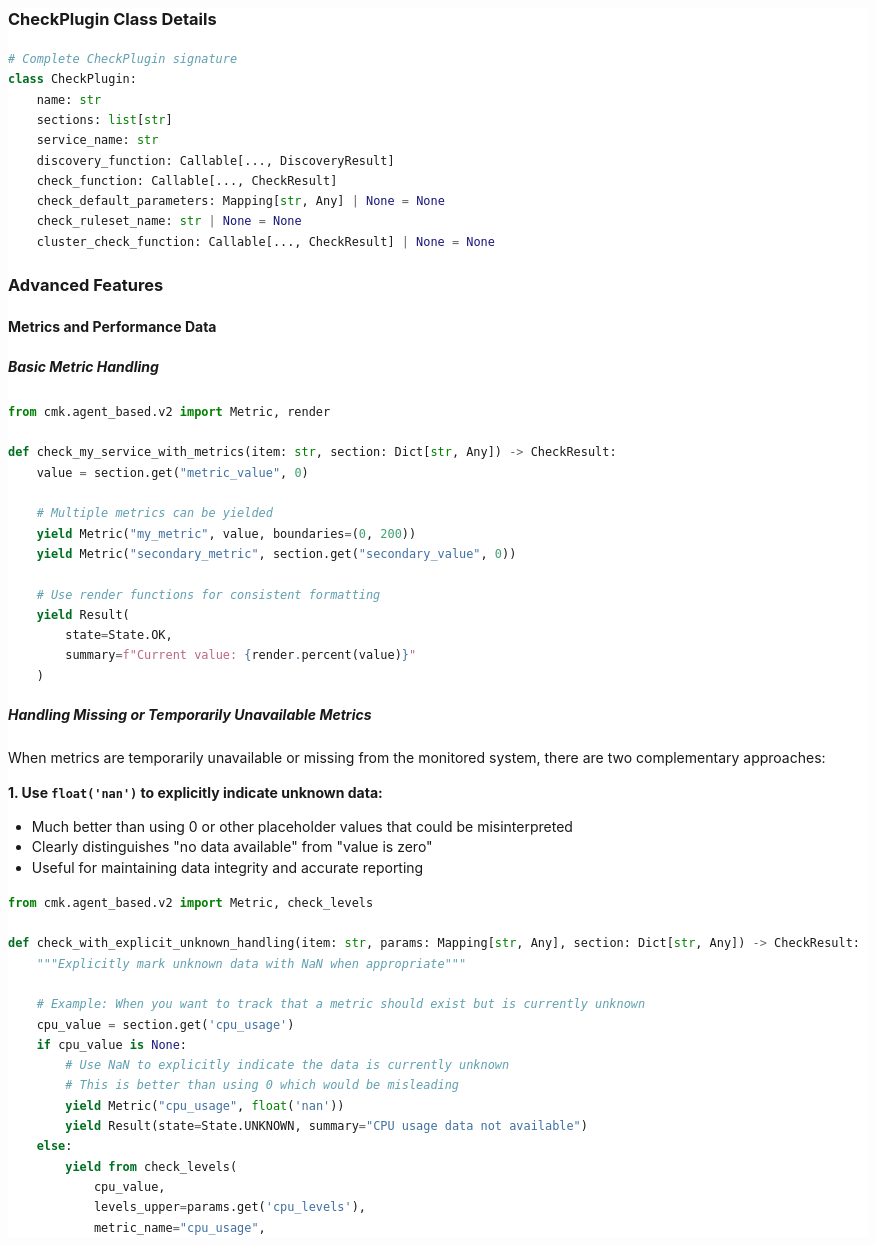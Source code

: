 ### CheckPlugin Class Details
```python
# Complete CheckPlugin signature
class CheckPlugin:
    name: str
    sections: list[str]
    service_name: str
    discovery_function: Callable[..., DiscoveryResult]
    check_function: Callable[..., CheckResult]
    check_default_parameters: Mapping[str, Any] | None = None
    check_ruleset_name: str | None = None
    cluster_check_function: Callable[..., CheckResult] | None = None
```

### Advanced Features

#### Metrics and Performance Data

##### Basic Metric Handling
```python
from cmk.agent_based.v2 import Metric, render

def check_my_service_with_metrics(item: str, section: Dict[str, Any]) -> CheckResult:
    value = section.get("metric_value", 0)
    
    # Multiple metrics can be yielded
    yield Metric("my_metric", value, boundaries=(0, 200))
    yield Metric("secondary_metric", section.get("secondary_value", 0))
    
    # Use render functions for consistent formatting
    yield Result(
        state=State.OK, 
        summary=f"Current value: {render.percent(value)}"
    )
```

##### Handling Missing or Temporarily Unavailable Metrics

When metrics are temporarily unavailable or missing from the monitored system, there are two complementary approaches:

**1. Use `float('nan')` to explicitly indicate unknown data:**
- Much better than using 0 or other placeholder values that could be misinterpreted
- Clearly distinguishes "no data available" from "value is zero"
- Useful for maintaining data integrity and accurate reporting

```python
from cmk.agent_based.v2 import Metric, check_levels

def check_with_explicit_unknown_handling(item: str, params: Mapping[str, Any], section: Dict[str, Any]) -> CheckResult:
    """Explicitly mark unknown data with NaN when appropriate"""
    
    # Example: When you want to track that a metric should exist but is currently unknown
    cpu_value = section.get('cpu_usage')
    if cpu_value is None:
        # Use NaN to explicitly indicate the data is currently unknown
        # This is better than using 0 which would be misleading
        yield Metric("cpu_usage", float('nan'))
        yield Result(state=State.UNKNOWN, summary="CPU usage data not available")
    else:
        yield from check_levels(
            cpu_value,
            levels_upper=params.get('cpu_levels'),
            metric_name="cpu_usage",
```